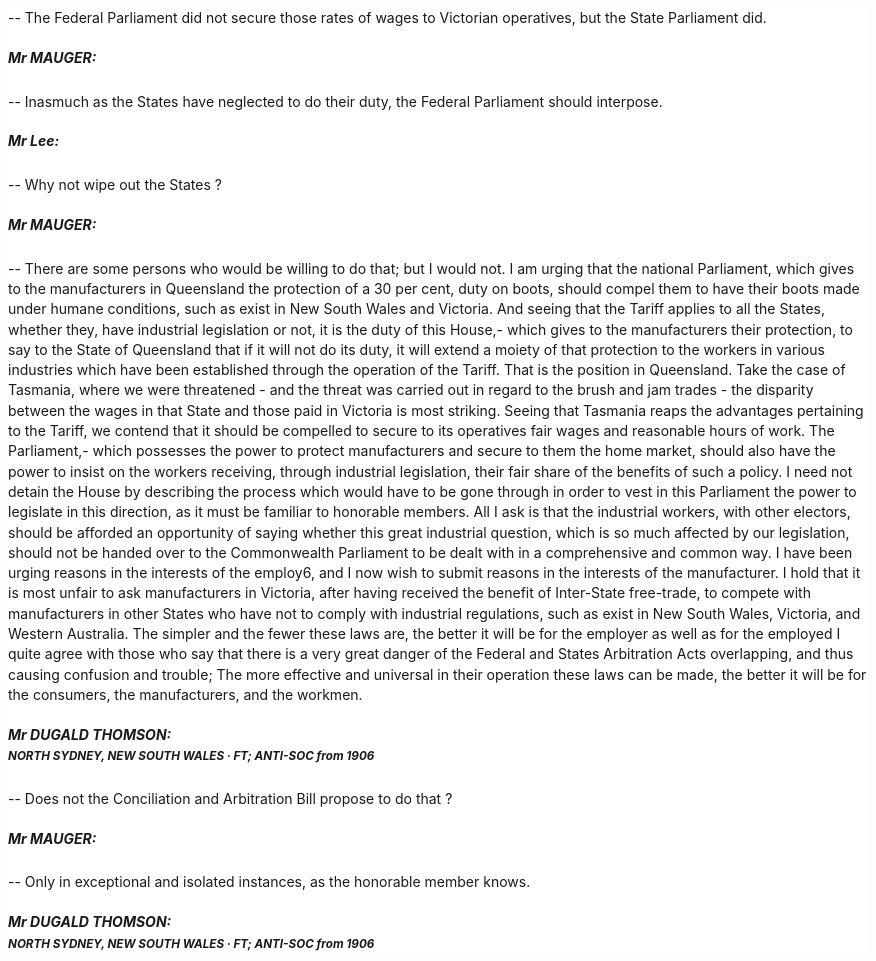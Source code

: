 -- The Federal Parliament did not secure those rates of wages to Victorian operatives, but the State Parliament did. 

##### Mr MAUGER:

-- Inasmuch as the States have neglected to do their duty, the Federal Parliament should interpose. 

##### Mr Lee:

-- Why not wipe out the States ? 

##### Mr MAUGER:

-- There are some persons who would be willing to do that; but I would not. I am urging that the national Parliament, which gives to the manufacturers in Queensland the protection of a 30 per cent, duty on boots, should compel them to have their boots made under humane conditions, such as exist in New South Wales and Victoria. And seeing that the  Tariff applies to all the States, whether they, have industrial legislation or not, it is the duty of this House,- which gives to the manufacturers their protection, to say to the State of Queensland that if it will not do its duty, it will extend a moiety of that protection to the workers in various industries which have been established through the operation of the Tariff. That is the position in Queensland. Take the case of Tasmania, where we were threatened - and  the threat was carried out in regard to the brush and jam trades - the disparity between the wages in that State and those paid in Victoria is most striking. Seeing that Tasmania reaps the advantages pertaining to the Tariff, we contend that it should be compelled to secure to its operatives fair wages and reasonable hours of work. The Parliament,- which possesses the power to protect manufacturers and secure to them the home market, should also have the power to insist on the workers receiving, through industrial legislation, their fair share of the benefits of such a policy. I need not detain the House by describing the process which would have to be gone through in order to vest in this Parliament the power to legislate in this direction, as it must be familiar to honorable members. All I ask is that the industrial workers, with other electors, should be afforded an opportunity of saying whether this great industrial question, which is so much affected by our legislation, should not be handed over to the Commonwealth Parliament to be dealt with in a comprehensive and common way. I have been urging reasons in the interests of the employ6, and I now wish to submit reasons in the interests of the manufacturer. I hold that it is most unfair to ask manufacturers in Victoria, after having received the benefit of Inter-State free-trade, to compete with manufacturers in other States who have not to comply with industrial regulations, such as exist in New South Wales, Victoria, and Western Australia. The simpler and the fewer these laws are, the better it will be for the employer as well as for the employed I quite agree with those who say that there is a very great danger of the Federal and States Arbitration Acts overlapping, and thus causing confusion and trouble; The more effective and universal in their operation these laws can be made, the better it will be for the consumers, the manufacturers, and the workmen. 

##### Mr DUGALD THOMSON:<br><small class="text-muted">NORTH SYDNEY, NEW SOUTH WALES &middot; FT; ANTI-SOC from 1906</small>

-- Does not the Conciliation and Arbitration Bill propose to do that ? 

##### Mr MAUGER:

-- Only in exceptional and isolated instances, as the honorable member knows. 

##### Mr DUGALD THOMSON:<br><small class="text-muted">NORTH SYDNEY, NEW SOUTH WALES &middot; FT; ANTI-SOC from 1906</small>
